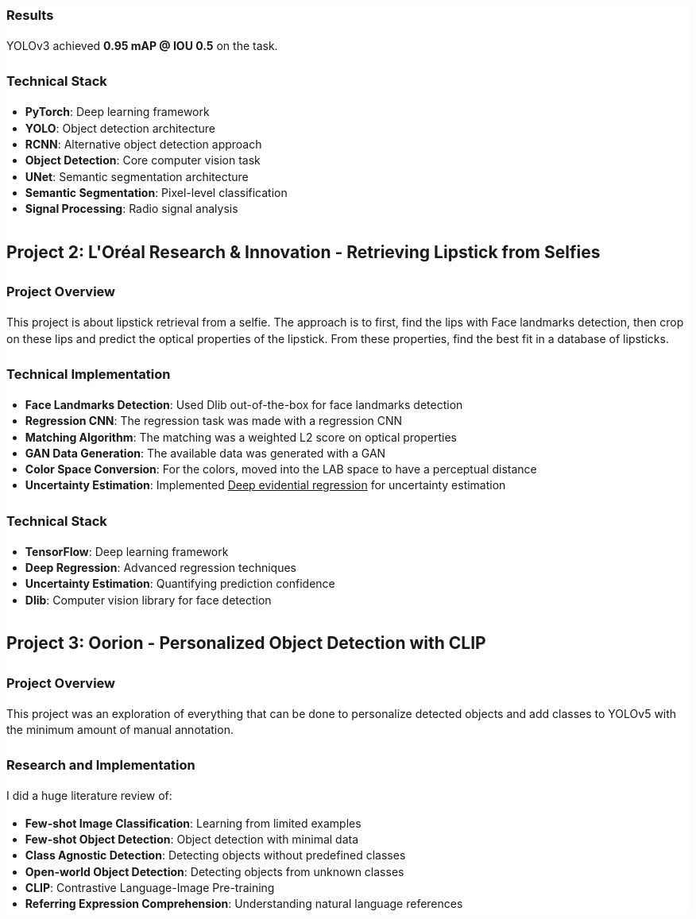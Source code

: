 ### Results
YOLOv3 achieved **0.95 mAP @ IOU 0.5** on the task.

### Technical Stack
- **PyTorch**: Deep learning framework
- **YOLO**: Object detection architecture
- **RCNN**: Alternative object detection approach
- **Object Detection**: Core computer vision task
- **UNet**: Semantic segmentation architecture
- **Semantic Segmentation**: Pixel-level classification
- **Signal Processing**: Radio signal analysis

## Project 2: L'Oréal Research & Innovation - Retrieving Lipstick from Selfies

### Project Overview
This project is about lipstick retrieval from a selfie. The approach is to first, find the lips with Face landmarks detection, then crop on these lips and predict the optical properties of the lipstick. From these properties, find the best fit in a database of lipsticks.

### Technical Implementation
- **Face Landmarks Detection**: Used Dlib out-of-the-box for face landmarks detection
- **Regression CNN**: The regression task was made with a regression CNN
- **Matching Algorithm**: The matching was a weighted L2 score on optical properties
- **GAN Data Generation**: The available data was generated with a GAN
- **Color Space Conversion**: For the colors, moved into the LAB space to have a perceptual distance
- **Uncertainty Estimation**: Implemented [Deep evidential regression](https://arxiv.org/abs/1910.02600) for uncertainty estimation

### Technical Stack
- **TensorFlow**: Deep learning framework
- **Deep Regression**: Advanced regression techniques
- **Uncertainty Estimation**: Quantifying prediction confidence
- **Dlib**: Computer vision library for face detection

## Project 3: Oorion - Personalized Object Detection with CLIP

### Project Overview
This project was an exploration of everything that can be done to personalize detected objects and add classes to YOLOv5 with the minimum amount of manual annotation.

### Research and Implementation
I did a huge literature review of:
- **Few-shot Image Classification**: Learning from limited examples
- **Few-shot Object Detection**: Object detection with minimal data
- **Class Agnostic Detection**: Detecting objects without predefined classes
- **Open-world Object Detection**: Detecting objects from unknown classes
- **CLIP**: Contrastive Language-Image Pre-training
- **Referring Expression Comprehension**: Understanding natural language references
